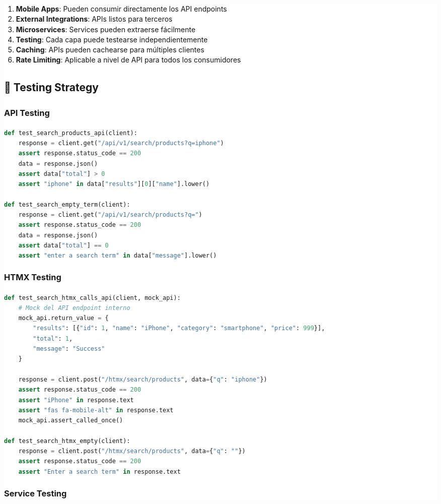 1. **Mobile Apps**: Pueden consumir directamente los API endpoints
2. **External Integrations**: APIs listos para terceros
3. **Microservices**: Services pueden extraerse fácilmente
4. **Testing**: Cada capa puede testearse independientemente
5. **Caching**: APIs pueden cachearse para múltiples clientes
6. **Rate Limiting**: Aplicable a nivel de API para todos los consumidores

## 🧪 Testing Strategy

### API Testing

```python
def test_search_products_api(client):
    response = client.get("/api/v1/search/products?q=iphone")
    assert response.status_code == 200
    data = response.json()
    assert data["total"] > 0
    assert "iphone" in data["results"][0]["name"].lower()

def test_search_empty_term(client):
    response = client.get("/api/v1/search/products?q=")
    assert response.status_code == 200
    data = response.json()
    assert data["total"] == 0
    assert "enter a search term" in data["message"].lower()
```

### HTMX Testing

```python
def test_search_htmx_calls_api(client, mock_api):
    # Mock del API endpoint interno
    mock_api.return_value = {
        "results": [{"id": 1, "name": "iPhone", "category": "smartphone", "price": 999}],
        "total": 1,
        "message": "Success"
    }
    
    response = client.post("/htmx/search/products", data={"q": "iphone"})
    assert response.status_code == 200
    assert "iPhone" in response.text
    assert "fas fa-mobile-alt" in response.text
    mock_api.assert_called_once()

def test_search_htmx_empty(client):
    response = client.post("/htmx/search/products", data={"q": ""})
    assert response.status_code == 200
    assert "Enter a search term" in response.text
```

### Service Testing
